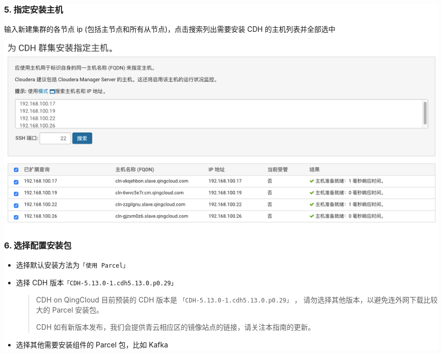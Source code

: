 

### 5. 指定安装主机

输入新建集群的各节点 ip (包括主节点和所有从节点)，点击搜索列出需要安装 CDH 的主机列表并全部选中

![指定主机](../../images/CDH/hosts.png)



### 6. 选择配置安装包

- 选择默认安装方法为`「使用 Parcel」`

- 选择 CDH 版本`「CDH-5.13.0-1.cdh5.13.0.p0.29」`

  > CDH on QingCloud 目前预装的 CDH 版本是 `「CDH-5.13.0-1.cdh5.13.0.p0.29」` ， 请勿选择其他版本，以避免连外网下载比较大的 Parcel 安装包。
  >
  > CDH 如有新版本发布，我们会提供青云相应区的镜像站点的链接，请关注本指南的更新。

- 选择其他需要安装组件的 Parcel 包，比如 Kafka

